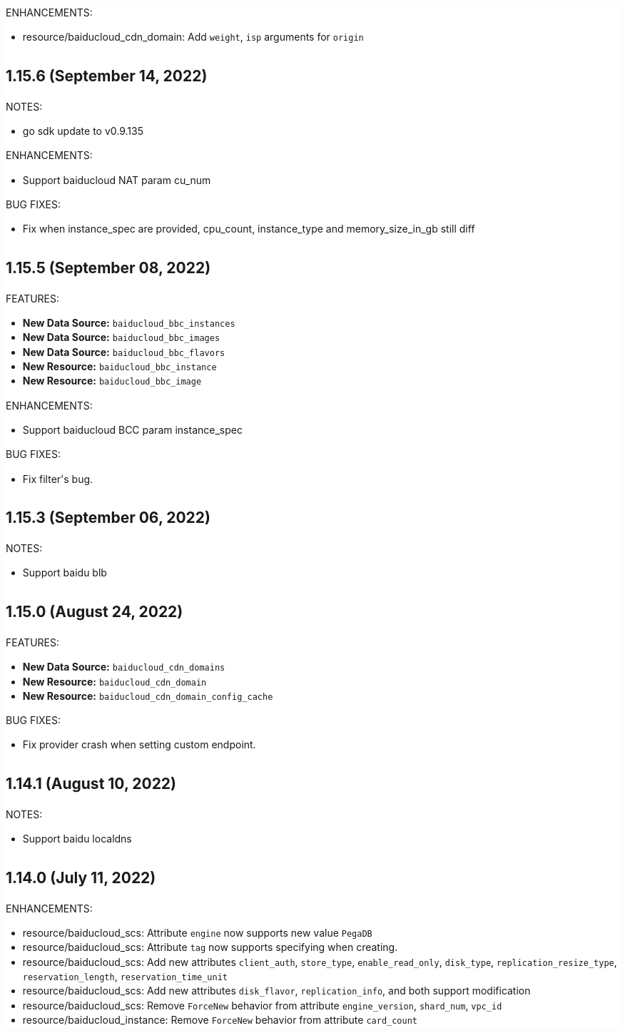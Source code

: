 ENHANCEMENTS:
- resource/baiducloud_cdn_domain: Add `weight`, `isp` arguments for `origin`

## 1.15.6 (September 14, 2022)
NOTES:
- go sdk update to v0.9.135

ENHANCEMENTS:
- Support baiducloud NAT param cu_num

BUG FIXES:
- Fix when instance_spec are provided, cpu_count, instance_type and memory_size_in_gb still diff

## 1.15.5 (September 08, 2022)
FEATURES:
- **New Data Source:** `baiducloud_bbc_instances`
- **New Data Source:** `baiducloud_bbc_images`
- **New Data Source:** `baiducloud_bbc_flavors`
- **New Resource:** `baiducloud_bbc_instance`
- **New Resource:** `baiducloud_bbc_image`

ENHANCEMENTS:
- Support baiducloud BCC param instance_spec

BUG FIXES:
- Fix filter's bug.

## 1.15.3 (September 06, 2022)
NOTES:
- Support baidu blb

## 1.15.0 (August 24, 2022)
FEATURES:
- **New Data Source:** `baiducloud_cdn_domains`
- **New Resource:** `baiducloud_cdn_domain`
- **New Resource:** `baiducloud_cdn_domain_config_cache`

BUG FIXES:
- Fix provider crash when setting custom endpoint.

## 1.14.1 (August 10, 2022)
NOTES:
- Support baidu localdns

## 1.14.0 (July 11, 2022)
ENHANCEMENTS:
- resource/baiducloud_scs: Attribute `engine` now supports new value `PegaDB`
- resource/baiducloud_scs: Attribute `tag` now supports specifying when creating.
- resource/baiducloud_scs: Add new attributes `client_auth`, `store_type`, `enable_read_only`, `disk_type`, `replication_resize_type`, `reservation_length`, `reservation_time_unit`
- resource/baiducloud_scs: Add new attributes `disk_flavor`, `replication_info`, and both support modification
- resource/baiducloud_scs: Remove `ForceNew` behavior from attribute `engine_version`, `shard_num`, `vpc_id`
- resource/baiducloud_instance: Remove `ForceNew` behavior from attribute `card_count` 
